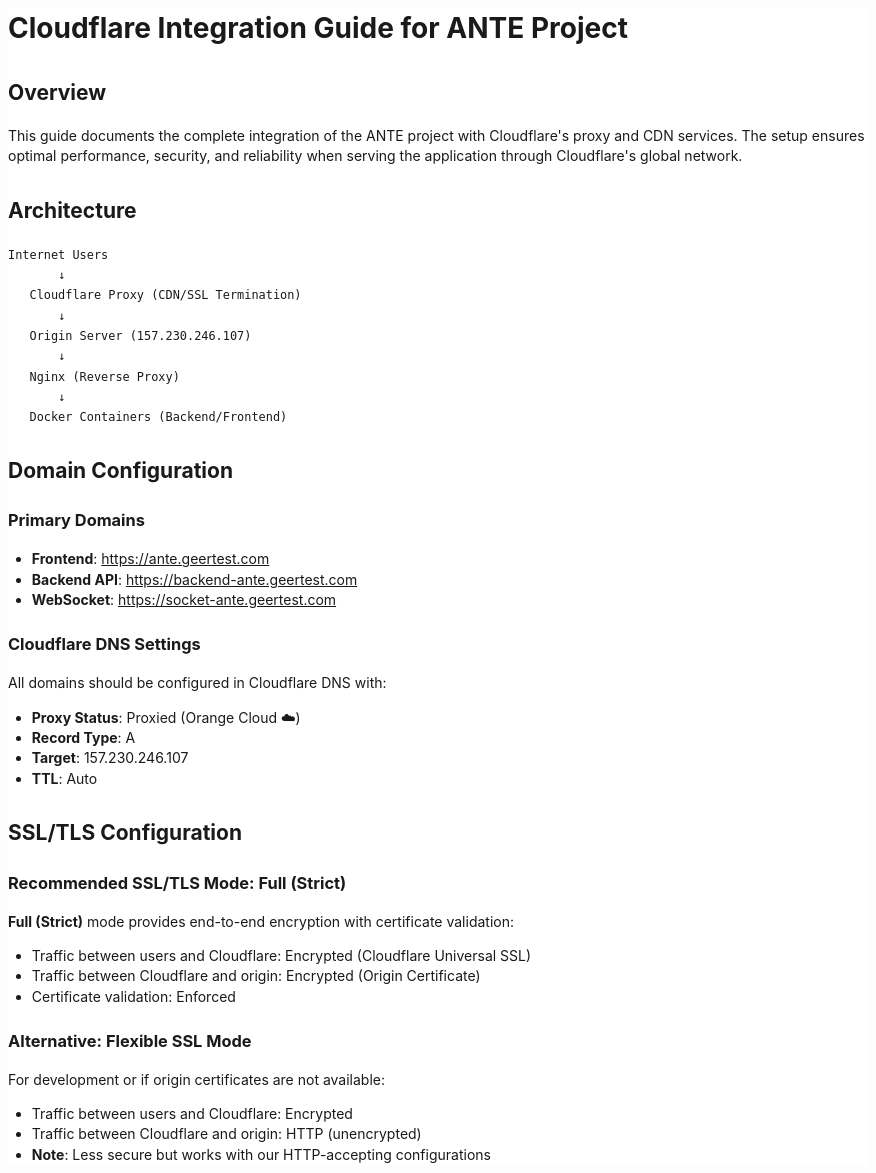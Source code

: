 # Cloudflare Integration Guide for ANTE Project

## Overview

This guide documents the complete integration of the ANTE project with Cloudflare's proxy and CDN services. The setup ensures optimal performance, security, and reliability when serving the application through Cloudflare's global network.

## Architecture

```
Internet Users
       ↓
   Cloudflare Proxy (CDN/SSL Termination)
       ↓
   Origin Server (157.230.246.107)
       ↓
   Nginx (Reverse Proxy)
       ↓
   Docker Containers (Backend/Frontend)
```

## Domain Configuration

### Primary Domains
- **Frontend**: https://ante.geertest.com
- **Backend API**: https://backend-ante.geertest.com  
- **WebSocket**: https://socket-ante.geertest.com

### Cloudflare DNS Settings
All domains should be configured in Cloudflare DNS with:
- **Proxy Status**: Proxied (Orange Cloud ☁️)
- **Record Type**: A
- **Target**: 157.230.246.107
- **TTL**: Auto

## SSL/TLS Configuration

### Recommended SSL/TLS Mode: Full (Strict)

**Full (Strict)** mode provides end-to-end encryption with certificate validation:
- Traffic between users and Cloudflare: Encrypted (Cloudflare Universal SSL)
- Traffic between Cloudflare and origin: Encrypted (Origin Certificate)
- Certificate validation: Enforced

### Alternative: Flexible SSL Mode

For development or if origin certificates are not available:
- Traffic between users and Cloudflare: Encrypted
- Traffic between Cloudflare and origin: HTTP (unencrypted)
- **Note**: Less secure but works with our HTTP-accepting configurations
